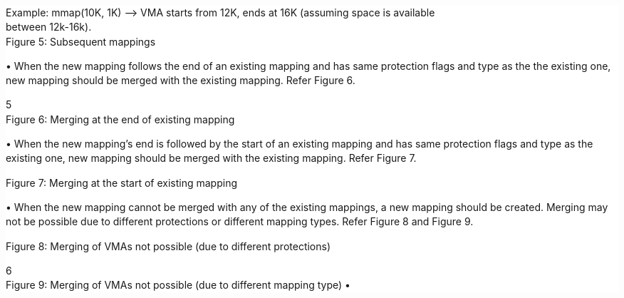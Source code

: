 </div>
</div>
<div class="layoutArea">
<div class="column">
Example: mmap(10K, 1K) –&gt; VMA starts from 12K, ends at 16K (assuming space is available

</div>
</div>
<div class="layoutArea">
<div class="column">
between 12k-16k).

</div>
</div>
<div class="layoutArea">
<div class="column">
Figure 5: Subsequent mappings

• When the new mapping follows the end of an existing mapping and has same protection flags and type as the the existing one, new mapping should be merged with the existing mapping. Refer Figure 6.

</div>
</div>
<div class="layoutArea">
<div class="column">
5

</div>
</div>
</div>
<div class="page" title="Page 6">
<div class="layoutArea">
<div class="column">
Figure 6: Merging at the end of existing mapping

• When the new mapping’s end is followed by the start of an existing mapping and has same protection flags and type as the existing one, new mapping should be merged with the existing mapping. Refer Figure 7.

Figure 7: Merging at the start of existing mapping

• When the new mapping cannot be merged with any of the existing mappings, a new mapping should be created. Merging may not be possible due to different protections or different mapping types. Refer Figure 8 and Figure 9.

Figure 8: Merging of VMAs not possible (due to different protections)

</div>
</div>
<div class="layoutArea">
<div class="column">
6

</div>
</div>
</div>
<div class="page" title="Page 7">
<div class="layoutArea">
<div class="column">
Figure 9: Merging of VMAs not possible (due to different mapping type) •

